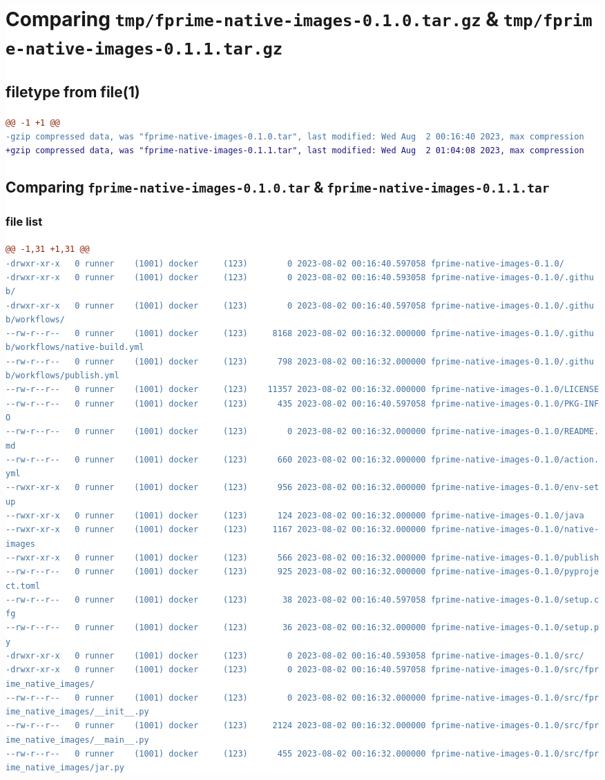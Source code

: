 # Comparing `tmp/fprime-native-images-0.1.0.tar.gz` & `tmp/fprime-native-images-0.1.1.tar.gz`

## filetype from file(1)

```diff
@@ -1 +1 @@
-gzip compressed data, was "fprime-native-images-0.1.0.tar", last modified: Wed Aug  2 00:16:40 2023, max compression
+gzip compressed data, was "fprime-native-images-0.1.1.tar", last modified: Wed Aug  2 01:04:08 2023, max compression
```

## Comparing `fprime-native-images-0.1.0.tar` & `fprime-native-images-0.1.1.tar`

### file list

```diff
@@ -1,31 +1,31 @@
-drwxr-xr-x   0 runner    (1001) docker     (123)        0 2023-08-02 00:16:40.597058 fprime-native-images-0.1.0/
-drwxr-xr-x   0 runner    (1001) docker     (123)        0 2023-08-02 00:16:40.593058 fprime-native-images-0.1.0/.github/
-drwxr-xr-x   0 runner    (1001) docker     (123)        0 2023-08-02 00:16:40.597058 fprime-native-images-0.1.0/.github/workflows/
--rw-r--r--   0 runner    (1001) docker     (123)     8168 2023-08-02 00:16:32.000000 fprime-native-images-0.1.0/.github/workflows/native-build.yml
--rw-r--r--   0 runner    (1001) docker     (123)      798 2023-08-02 00:16:32.000000 fprime-native-images-0.1.0/.github/workflows/publish.yml
--rw-r--r--   0 runner    (1001) docker     (123)    11357 2023-08-02 00:16:32.000000 fprime-native-images-0.1.0/LICENSE
--rw-r--r--   0 runner    (1001) docker     (123)      435 2023-08-02 00:16:40.597058 fprime-native-images-0.1.0/PKG-INFO
--rw-r--r--   0 runner    (1001) docker     (123)        0 2023-08-02 00:16:32.000000 fprime-native-images-0.1.0/README.md
--rw-r--r--   0 runner    (1001) docker     (123)      660 2023-08-02 00:16:32.000000 fprime-native-images-0.1.0/action.yml
--rwxr-xr-x   0 runner    (1001) docker     (123)      956 2023-08-02 00:16:32.000000 fprime-native-images-0.1.0/env-setup
--rwxr-xr-x   0 runner    (1001) docker     (123)      124 2023-08-02 00:16:32.000000 fprime-native-images-0.1.0/java
--rwxr-xr-x   0 runner    (1001) docker     (123)     1167 2023-08-02 00:16:32.000000 fprime-native-images-0.1.0/native-images
--rwxr-xr-x   0 runner    (1001) docker     (123)      566 2023-08-02 00:16:32.000000 fprime-native-images-0.1.0/publish
--rw-r--r--   0 runner    (1001) docker     (123)      925 2023-08-02 00:16:32.000000 fprime-native-images-0.1.0/pyproject.toml
--rw-r--r--   0 runner    (1001) docker     (123)       38 2023-08-02 00:16:40.597058 fprime-native-images-0.1.0/setup.cfg
--rw-r--r--   0 runner    (1001) docker     (123)       36 2023-08-02 00:16:32.000000 fprime-native-images-0.1.0/setup.py
-drwxr-xr-x   0 runner    (1001) docker     (123)        0 2023-08-02 00:16:40.593058 fprime-native-images-0.1.0/src/
-drwxr-xr-x   0 runner    (1001) docker     (123)        0 2023-08-02 00:16:40.597058 fprime-native-images-0.1.0/src/fprime_native_images/
--rw-r--r--   0 runner    (1001) docker     (123)        0 2023-08-02 00:16:32.000000 fprime-native-images-0.1.0/src/fprime_native_images/__init__.py
--rw-r--r--   0 runner    (1001) docker     (123)     2124 2023-08-02 00:16:32.000000 fprime-native-images-0.1.0/src/fprime_native_images/__main__.py
--rw-r--r--   0 runner    (1001) docker     (123)      455 2023-08-02 00:16:32.000000 fprime-native-images-0.1.0/src/fprime_native_images/jar.py
```